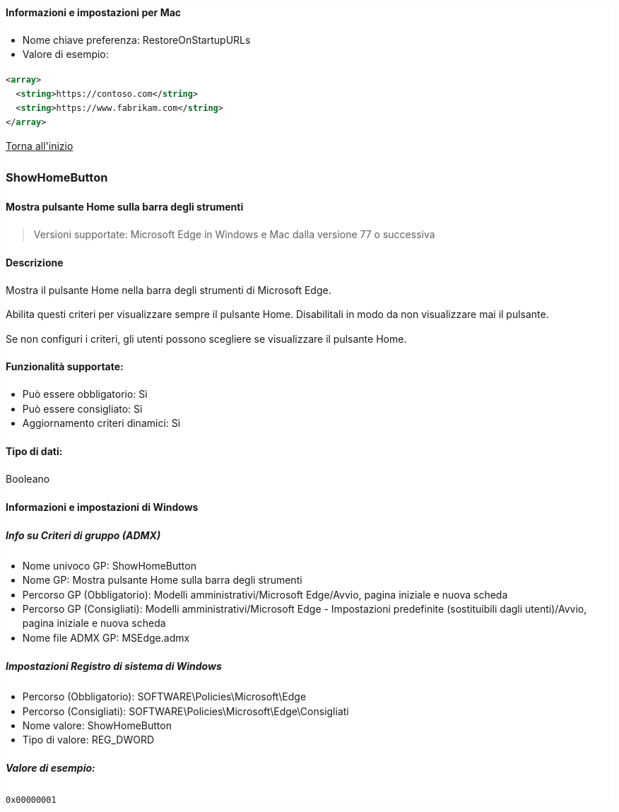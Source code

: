 
  #### Informazioni e impostazioni per Mac
  - Nome chiave preferenza: RestoreOnStartupURLs
  - Valore di esempio:
``` xml
<array>
  <string>https://contoso.com</string>
  <string>https://www.fabrikam.com</string>
</array>
```
  

  [Torna all'inizio](#microsoft-edge---criteri)

  ### ShowHomeButton
  #### Mostra pulsante Home sulla barra degli strumenti
  >Versioni supportate: Microsoft Edge in Windows e Mac dalla versione 77 o successiva

  #### Descrizione
  Mostra il pulsante Home nella barra degli strumenti di Microsoft Edge.

Abilita questi criteri per visualizzare sempre il pulsante Home. Disabilitali in modo da non visualizzare mai il pulsante.

Se non configuri i criteri, gli utenti possono scegliere se visualizzare il pulsante Home.

  #### Funzionalità supportate:
  - Può essere obbligatorio: Sì
  - Può essere consigliato: Sì
  - Aggiornamento criteri dinamici: Sì

  #### Tipo di dati:
  Booleano

  #### Informazioni e impostazioni di Windows
  ##### Info su Criteri di gruppo (ADMX)
  - Nome univoco GP: ShowHomeButton
  - Nome GP: Mostra pulsante Home sulla barra degli strumenti
  - Percorso GP (Obbligatorio): Modelli amministrativi/Microsoft Edge/Avvio, pagina iniziale e nuova scheda
  - Percorso GP (Consigliati): Modelli amministrativi/Microsoft Edge - Impostazioni predefinite (sostituibili dagli utenti)/Avvio, pagina iniziale e nuova scheda
  - Nome file ADMX GP: MSEdge.admx
  ##### Impostazioni Registro di sistema di Windows
  - Percorso (Obbligatorio): SOFTWARE\Policies\Microsoft\Edge
  - Percorso (Consigliati): SOFTWARE\Policies\Microsoft\Edge\Consigliati
  - Nome valore: ShowHomeButton
  - Tipo di valore: REG_DWORD
  ##### Valore di esempio:
```
0x00000001
```
